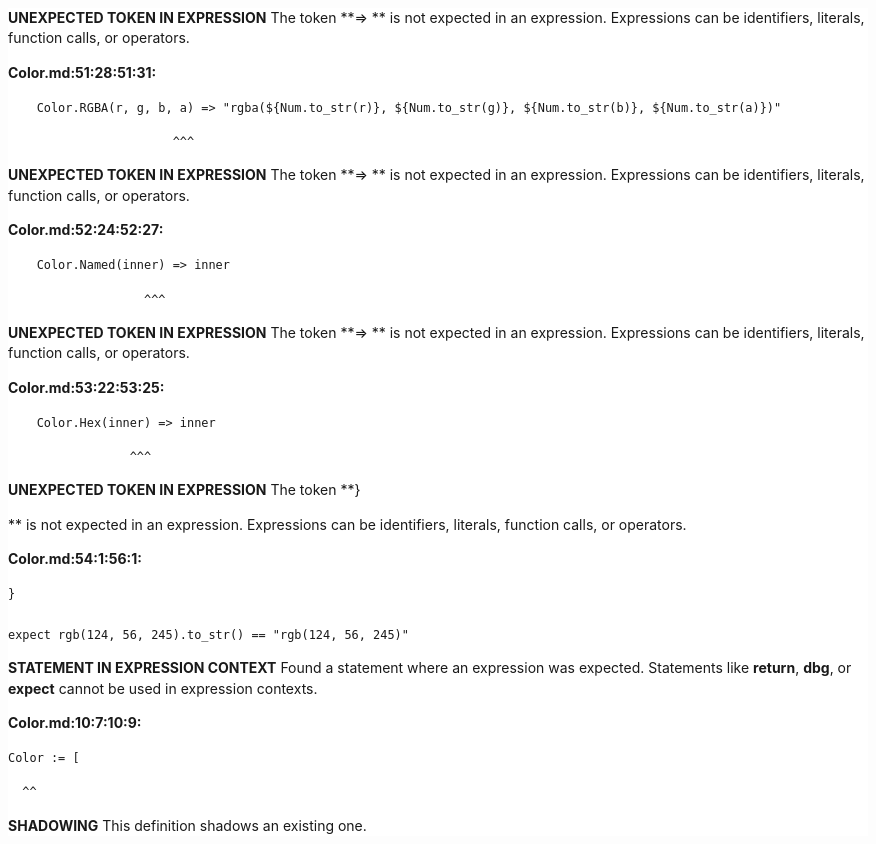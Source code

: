 
**UNEXPECTED TOKEN IN EXPRESSION**
The token **=> ** is not expected in an expression.
Expressions can be identifiers, literals, function calls, or operators.

**Color.md:51:28:51:31:**
```roc
    Color.RGBA(r, g, b, a) => "rgba(${Num.to_str(r)}, ${Num.to_str(g)}, ${Num.to_str(b)}, ${Num.to_str(a)})"
```
                           ^^^


**UNEXPECTED TOKEN IN EXPRESSION**
The token **=> ** is not expected in an expression.
Expressions can be identifiers, literals, function calls, or operators.

**Color.md:52:24:52:27:**
```roc
    Color.Named(inner) => inner
```
                       ^^^


**UNEXPECTED TOKEN IN EXPRESSION**
The token **=> ** is not expected in an expression.
Expressions can be identifiers, literals, function calls, or operators.

**Color.md:53:22:53:25:**
```roc
    Color.Hex(inner) => inner
```
                     ^^^


**UNEXPECTED TOKEN IN EXPRESSION**
The token **}

** is not expected in an expression.
Expressions can be identifiers, literals, function calls, or operators.

**Color.md:54:1:56:1:**
```roc
}

expect rgb(124, 56, 245).to_str() == "rgb(124, 56, 245)"
```


**STATEMENT IN EXPRESSION CONTEXT**
Found a statement where an expression was expected.
Statements like **return**, **dbg**, or **expect** cannot be used in expression contexts.

**Color.md:10:7:10:9:**
```roc
Color := [
```
      ^^


**SHADOWING**
This definition shadows an existing one.
